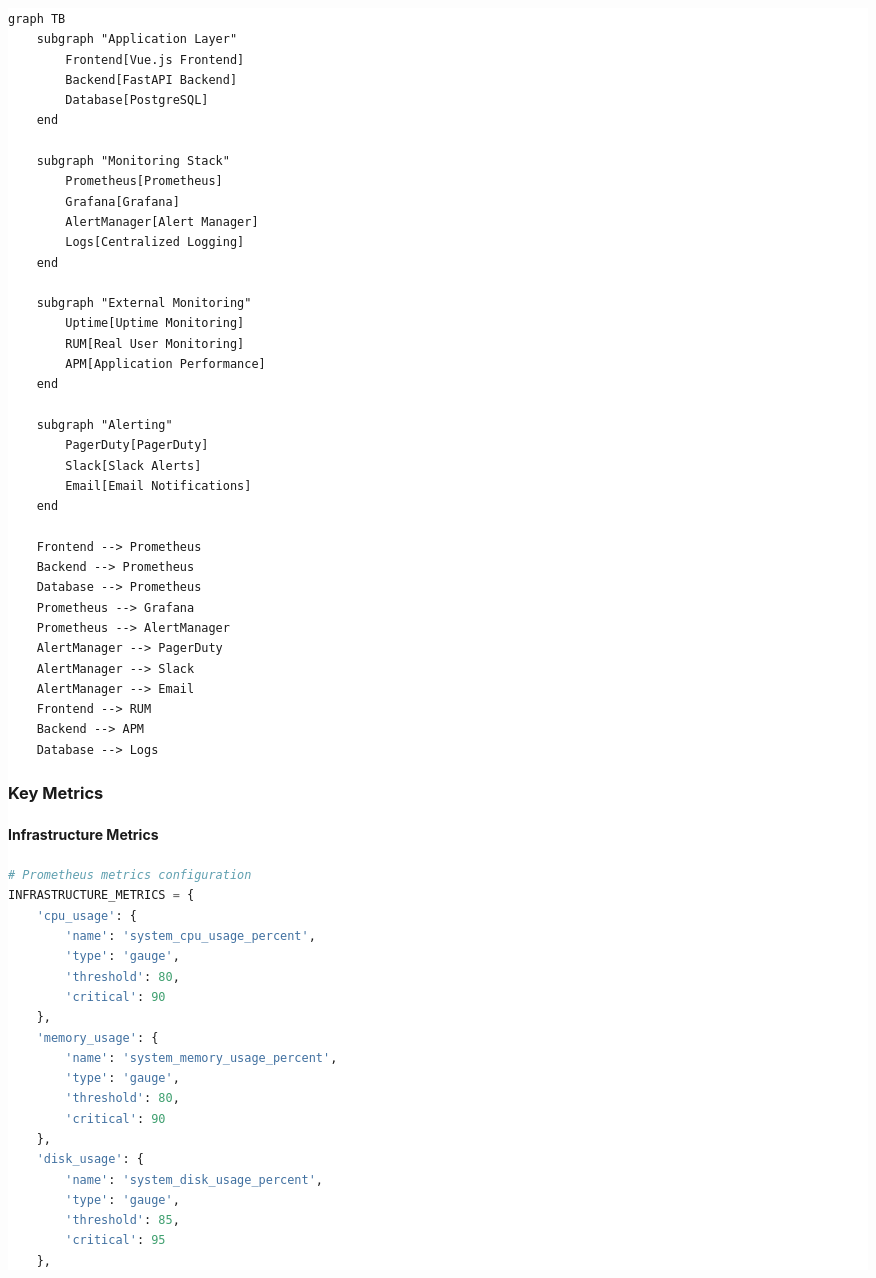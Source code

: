 ```mermaid
graph TB
    subgraph "Application Layer"
        Frontend[Vue.js Frontend]
        Backend[FastAPI Backend]
        Database[PostgreSQL]
    end
    
    subgraph "Monitoring Stack"
        Prometheus[Prometheus]
        Grafana[Grafana]
        AlertManager[Alert Manager]
        Logs[Centralized Logging]
    end
    
    subgraph "External Monitoring"
        Uptime[Uptime Monitoring]
        RUM[Real User Monitoring]
        APM[Application Performance]
    end
    
    subgraph "Alerting"
        PagerDuty[PagerDuty]
        Slack[Slack Alerts]
        Email[Email Notifications]
    end
    
    Frontend --> Prometheus
    Backend --> Prometheus
    Database --> Prometheus
    Prometheus --> Grafana
    Prometheus --> AlertManager
    AlertManager --> PagerDuty
    AlertManager --> Slack
    AlertManager --> Email
    Frontend --> RUM
    Backend --> APM
    Database --> Logs
```

### Key Metrics

#### Infrastructure Metrics
```python
# Prometheus metrics configuration
INFRASTRUCTURE_METRICS = {
    'cpu_usage': {
        'name': 'system_cpu_usage_percent',
        'type': 'gauge',
        'threshold': 80,
        'critical': 90
    },
    'memory_usage': {
        'name': 'system_memory_usage_percent',
        'type': 'gauge',
        'threshold': 80,
        'critical': 90
    },
    'disk_usage': {
        'name': 'system_disk_usage_percent',
        'type': 'gauge',
        'threshold': 85,
        'critical': 95
    },
```